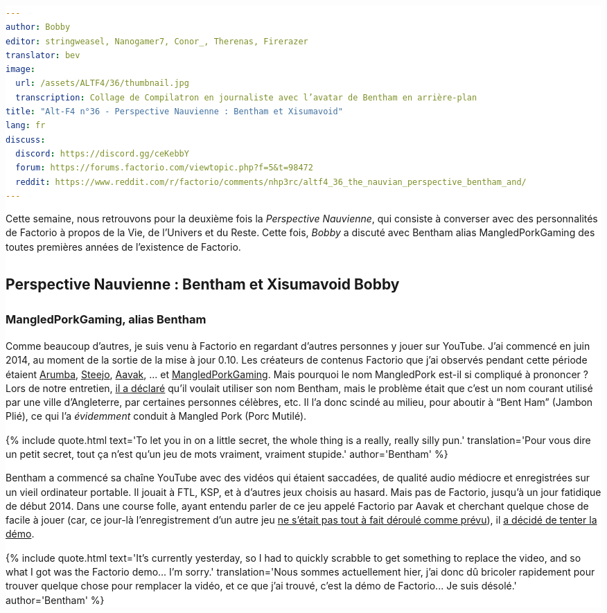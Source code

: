 ```yaml
---
author: Bobby
editor: stringweasel, Nanogamer7, Conor_, Therenas, Firerazer
translator: bev
image:
  url: /assets/ALTF4/36/thumbnail.jpg
  transcription: Collage de Compilatron en journaliste avec l’avatar de Bentham en arrière-plan
title: "Alt-F4 n°36 - Perspective Nauvienne : Bentham et Xisumavoid"
lang: fr
discuss:
  discord: https://discord.gg/ceKebbY
  forum: https://forums.factorio.com/viewtopic.php?f=5&t=98472
  reddit: https://www.reddit.com/r/factorio/comments/nhp3rc/altf4_36_the_nauvian_perspective_bentham_and/
---
```


Cette semaine, nous retrouvons pour la deuxième fois la *Perspective Nauvienne*, qui consiste à converser avec des personnalités de Factorio à propos de la Vie, de l’Univers et du Reste. Cette fois, *Bobby* a discuté avec Bentham alias MangledPorkGaming des toutes premières années de l’existence de Factorio.

## Perspective Nauvienne : Bentham et Xisumavoid <author>Bobby</author>

### MangledPorkGaming, alias Bentham

Comme beaucoup d’autres, je suis venu à Factorio en regardant d’autres personnes y jouer sur YouTube. J’ai commencé en juin 2014, au moment de la sortie de la mise à jour 0.10. Les créateurs de contenus Factorio que j’ai observés pendant cette période étaient [Arumba](https://www.youtube.com/user/arumba07), [Steejo](https://www.youtube.com/user/RotNSteejo), [Aavak](https://www.youtube.com/user/Aavak), ... et [MangledPorkGaming](https://www.youtube.com/c/MangledPork/featured). Mais pourquoi le nom MangledPork est-il si compliqué à prononcer ? Lors de notre entretien, [il a déclaré](https://media.alt-f4.blog/ALTF4/36/Bent-Ham.mp3) qu’il voulait utiliser son nom Bentham, mais le problème était que c’est un nom courant utilisé par une ville d’Angleterre, par certaines personnes célèbres, etc. Il l’a donc scindé au milieu, pour aboutir à “Bent Ham” (Jambon Plié), ce qui l’a *évidemment* conduit à Mangled Pork (Porc Mutilé).

{% include quote.html text='To let you in on a little secret, the whole thing is a really, really silly pun.' translation='Pour vous dire un petit secret, tout ça n’est qu’un jeu de mots vraiment, vraiment stupide.' author='Bentham' %}

Bentham a commencé sa chaîne YouTube avec des vidéos qui étaient saccadées, de qualité audio médiocre et enregistrées sur un vieil ordinateur portable. Il jouait à FTL, KSP, et à d’autres jeux choisis au hasard. Mais pas de Factorio, jusqu’à un jour fatidique de début 2014. Dans une course folle, ayant entendu parler de ce jeu appelé Factorio par Aavak et cherchant quelque chose de facile à jouer (car, ce jour-là l’enregistrement d’un autre jeu [ne s’était pas tout à fait déroulé comme prévu](https://media.alt-f4.blog/ALTF4/36/How-Factorio-Began.mp3)), il [a décidé de tenter la démo](https://youtu.be/honPGJNoDI4).

{% include quote.html text='It’s currently yesterday, so I had to quickly scrabble to get something to replace the video, and so what I got was the Factorio demo... I’m sorry.' translation='Nous sommes actuellement hier, j’ai donc dû bricoler rapidement pour trouver quelque chose pour remplacer la vidéo, et ce que j’ai trouvé, c’est la démo de Factorio... Je suis désolé.' author='Bentham' %}
